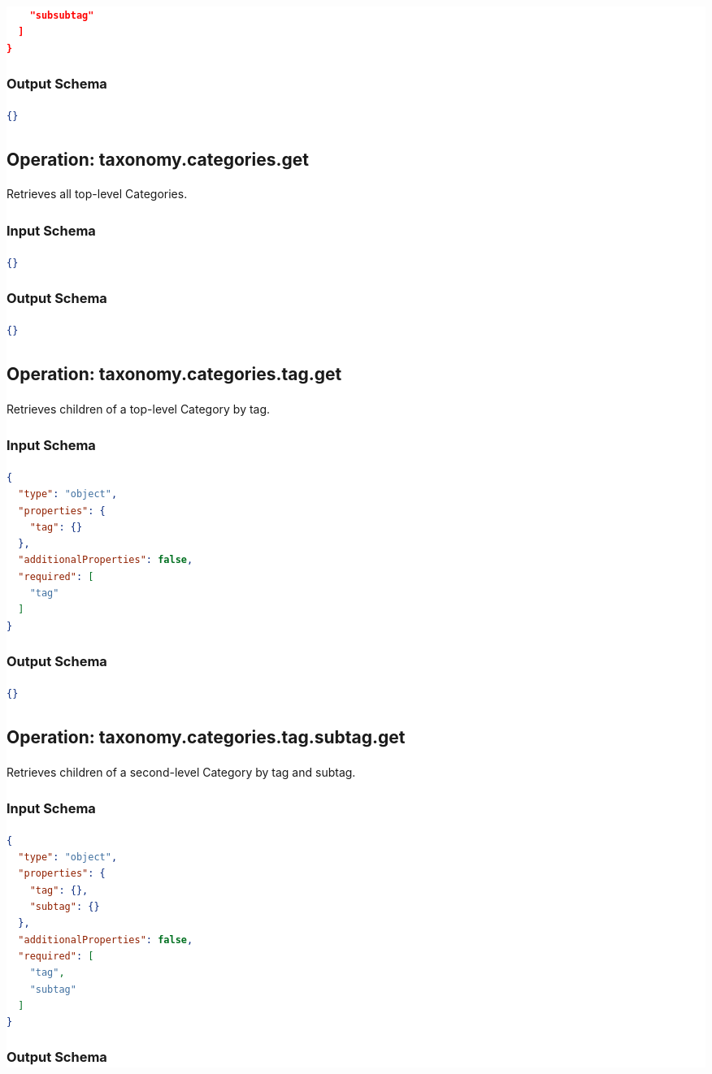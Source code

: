 ```json
    "subsubtag"
  ]
}
```
### Output Schema
```json
{}
```
## Operation: taxonomy.categories.get
Retrieves all top-level Categories.

### Input Schema
```json
{}
```
### Output Schema
```json
{}
```
## Operation: taxonomy.categories.tag.get
Retrieves children of a top-level Category by tag.

### Input Schema
```json
{
  "type": "object",
  "properties": {
    "tag": {}
  },
  "additionalProperties": false,
  "required": [
    "tag"
  ]
}
```
### Output Schema
```json
{}
```
## Operation: taxonomy.categories.tag.subtag.get
Retrieves children of a second-level Category by tag and subtag.

### Input Schema
```json
{
  "type": "object",
  "properties": {
    "tag": {},
    "subtag": {}
  },
  "additionalProperties": false,
  "required": [
    "tag",
    "subtag"
  ]
}
```
### Output Schema
```json
```